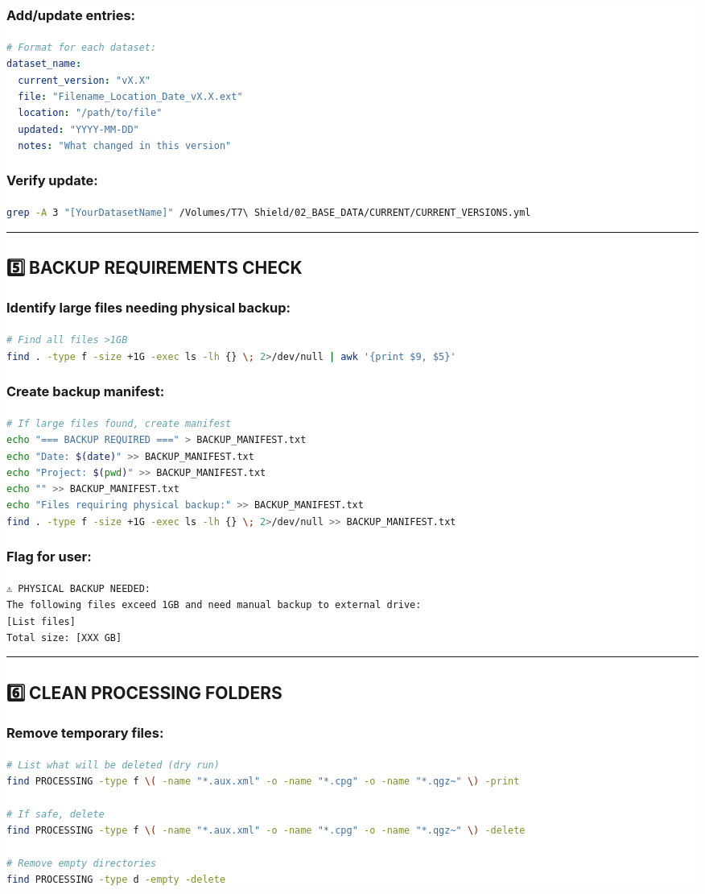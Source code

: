 ### Add/update entries:
```yaml
# Format for each dataset:
dataset_name:
  current_version: "vX.X"
  file: "Filename_Location_Date_vX.X.ext"
  location: "/path/to/file"
  updated: "YYYY-MM-DD"
  notes: "What changed in this version"
```

### Verify update:
```bash
grep -A 3 "[YourDatasetName]" /Volumes/T7\ Shield/02_BASE_DATA/CURRENT/CURRENT_VERSIONS.yml
```

---

## 5️⃣ BACKUP REQUIREMENTS CHECK

### Identify large files needing physical backup:
```bash
# Find all files >1GB
find . -type f -size +1G -exec ls -lh {} \; 2>/dev/null | awk '{print $9, $5}'
```

### Create backup manifest:
```bash
# If large files found, create manifest
echo "=== BACKUP REQUIRED ===" > BACKUP_MANIFEST.txt
echo "Date: $(date)" >> BACKUP_MANIFEST.txt
echo "Project: $(pwd)" >> BACKUP_MANIFEST.txt
echo "" >> BACKUP_MANIFEST.txt
echo "Files requiring physical backup:" >> BACKUP_MANIFEST.txt
find . -type f -size +1G -exec ls -lh {} \; 2>/dev/null >> BACKUP_MANIFEST.txt
```

### Flag for user:
```
⚠️ PHYSICAL BACKUP NEEDED:
The following files exceed 1GB and need manual backup to external drive:
[List files]
Total size: [XXX GB]
```

---

## 6️⃣ CLEAN PROCESSING FOLDERS

### Remove temporary files:
```bash
# List what will be deleted (dry run)
find PROCESSING -type f \( -name "*.aux.xml" -o -name "*.cpg" -o -name "*.qgz~" \) -print

# If safe, delete
find PROCESSING -type f \( -name "*.aux.xml" -o -name "*.cpg" -o -name "*.qgz~" \) -delete

# Remove empty directories
find PROCESSING -type d -empty -delete
```
